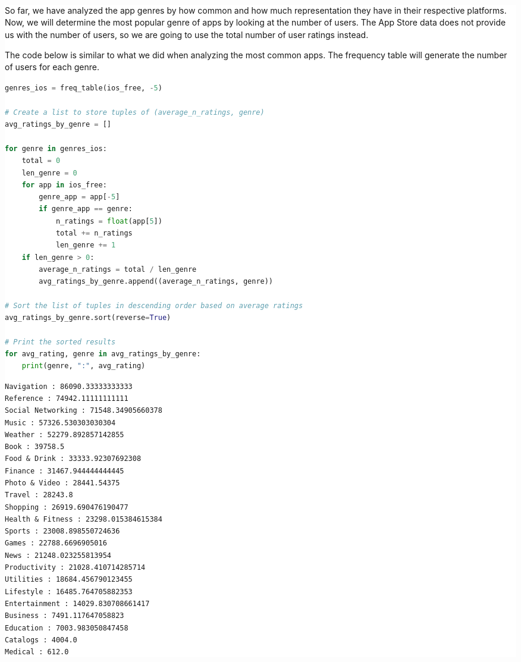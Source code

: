 So far, we have analyzed the app genres by how common and how much representation they have in their respective platforms. Now, we will determine the most popular genre of apps by looking at the number of users. The App Store data does not provide us with the number of users, so we are going to use the total number of user ratings instead. 

The code below is similar to what we did when analyzing the most common apps. The frequency table will generate the number of users for each genre. 


```python
genres_ios = freq_table(ios_free, -5)

# Create a list to store tuples of (average_n_ratings, genre)
avg_ratings_by_genre = []

for genre in genres_ios:
    total = 0
    len_genre = 0
    for app in ios_free:
        genre_app = app[-5]
        if genre_app == genre:
            n_ratings = float(app[5])
            total += n_ratings
            len_genre += 1
    if len_genre > 0:
        average_n_ratings = total / len_genre
        avg_ratings_by_genre.append((average_n_ratings, genre))

# Sort the list of tuples in descending order based on average ratings
avg_ratings_by_genre.sort(reverse=True)

# Print the sorted results
for avg_rating, genre in avg_ratings_by_genre:
    print(genre, ":", avg_rating)
```

    Navigation : 86090.33333333333
    Reference : 74942.11111111111
    Social Networking : 71548.34905660378
    Music : 57326.530303030304
    Weather : 52279.892857142855
    Book : 39758.5
    Food & Drink : 33333.92307692308
    Finance : 31467.944444444445
    Photo & Video : 28441.54375
    Travel : 28243.8
    Shopping : 26919.690476190477
    Health & Fitness : 23298.015384615384
    Sports : 23008.898550724636
    Games : 22788.6696905016
    News : 21248.023255813954
    Productivity : 21028.410714285714
    Utilities : 18684.456790123455
    Lifestyle : 16485.764705882353
    Entertainment : 14029.830708661417
    Business : 7491.117647058823
    Education : 7003.983050847458
    Catalogs : 4004.0
    Medical : 612.0
